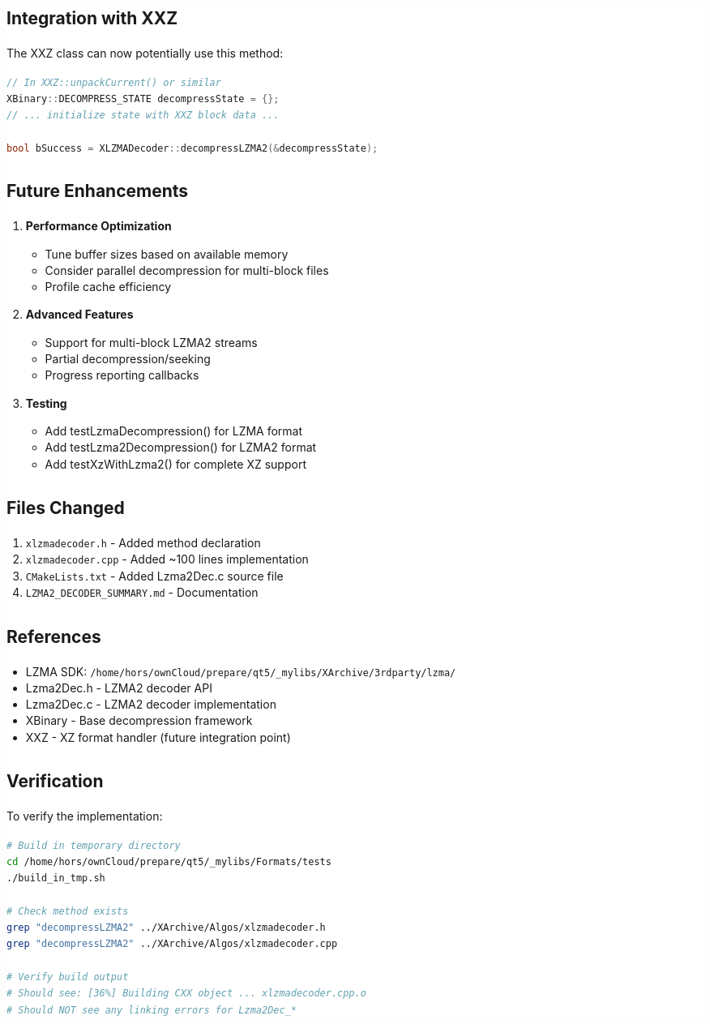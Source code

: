 ## Integration with XXZ

The XXZ class can now potentially use this method:

```cpp
// In XXZ::unpackCurrent() or similar
XBinary::DECOMPRESS_STATE decompressState = {};
// ... initialize state with XXZ block data ...

bool bSuccess = XLZMADecoder::decompressLZMA2(&decompressState);
```

## Future Enhancements

1. **Performance Optimization**
   - Tune buffer sizes based on available memory
   - Consider parallel decompression for multi-block files
   - Profile cache efficiency

2. **Advanced Features**
   - Support for multi-block LZMA2 streams
   - Partial decompression/seeking
   - Progress reporting callbacks

3. **Testing**
   - Add testLzmaDecompression() for LZMA format
   - Add testLzma2Decompression() for LZMA2 format
   - Add testXzWithLzma2() for complete XZ support

## Files Changed

1. `xlzmadecoder.h` - Added method declaration
2. `xlzmadecoder.cpp` - Added ~100 lines implementation
3. `CMakeLists.txt` - Added Lzma2Dec.c source file
4. `LZMA2_DECODER_SUMMARY.md` - Documentation

## References

- LZMA SDK: `/home/hors/ownCloud/prepare/qt5/_mylibs/XArchive/3rdparty/lzma/`
- Lzma2Dec.h - LZMA2 decoder API
- Lzma2Dec.c - LZMA2 decoder implementation
- XBinary - Base decompression framework
- XXZ - XZ format handler (future integration point)

## Verification

To verify the implementation:

```bash
# Build in temporary directory
cd /home/hors/ownCloud/prepare/qt5/_mylibs/Formats/tests
./build_in_tmp.sh

# Check method exists
grep "decompressLZMA2" ../XArchive/Algos/xlzmadecoder.h
grep "decompressLZMA2" ../XArchive/Algos/xlzmadecoder.cpp

# Verify build output
# Should see: [36%] Building CXX object ... xlzmadecoder.cpp.o
# Should NOT see any linking errors for Lzma2Dec_*
```
